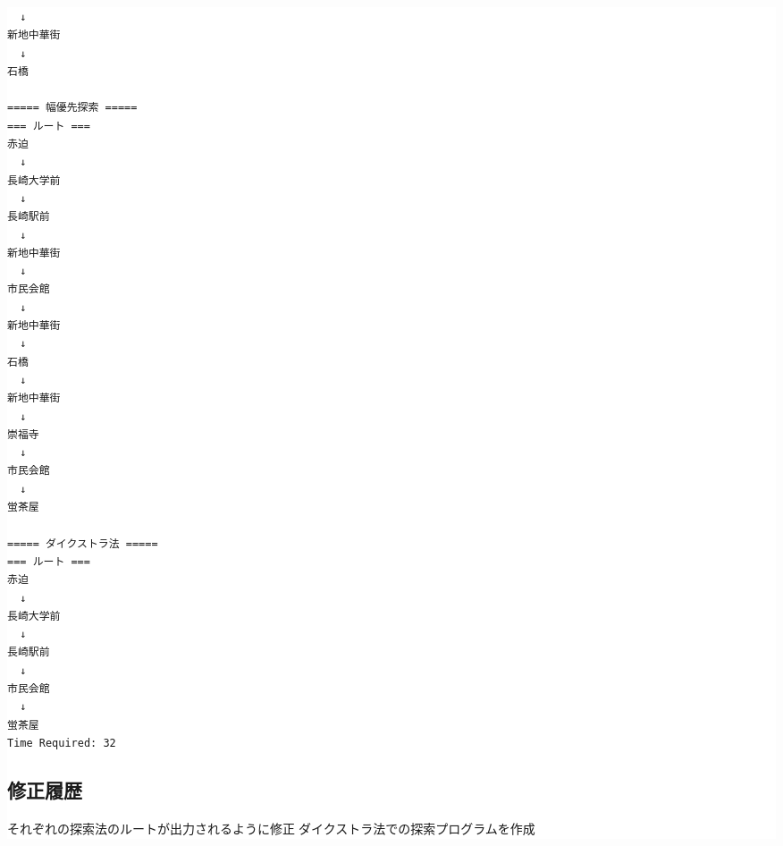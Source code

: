 ```
  ↓
新地中華街
  ↓  
石橋

===== 幅優先探索 =====
=== ルート ===
赤迫
  ↓
長崎大学前
  ↓
長崎駅前
  ↓
新地中華街
  ↓
市民会館
  ↓
新地中華街
  ↓
石橋
  ↓
新地中華街
  ↓  
崇福寺
  ↓
市民会館
  ↓
蛍茶屋

===== ダイクストラ法 =====
=== ルート ===
赤迫
  ↓  
長崎大学前
  ↓
長崎駅前
  ↓
市民会館
  ↓
蛍茶屋
Time Required: 32
```

## 修正履歴
それぞれの探索法のルートが出力されるように修正
ダイクストラ法での探索プログラムを作成

